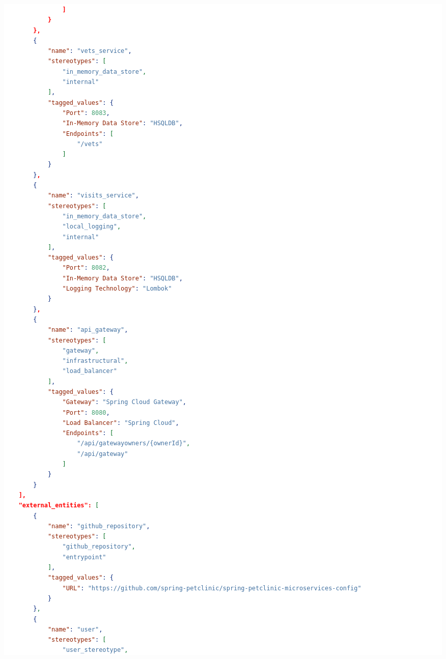 ```json
                ]
            }
        },
        {
            "name": "vets_service",
            "stereotypes": [
                "in_memory_data_store",
                "internal"
            ],
            "tagged_values": {
                "Port": 8083,
                "In-Memory Data Store": "HSQLDB",
                "Endpoints": [
                    "/vets"
                ]
            }
        },
        {
            "name": "visits_service",
            "stereotypes": [
                "in_memory_data_store",
                "local_logging",
                "internal"
            ],
            "tagged_values": {
                "Port": 8082,
                "In-Memory Data Store": "HSQLDB",
                "Logging Technology": "Lombok"
            }
        },
        {
            "name": "api_gateway",
            "stereotypes": [
                "gateway",
                "infrastructural",
                "load_balancer"
            ],
            "tagged_values": {
                "Gateway": "Spring Cloud Gateway",
                "Port": 8080,
                "Load Balancer": "Spring Cloud",
                "Endpoints": [
                    "/api/gatewayowners/{ownerId}",
                    "/api/gateway"
                ]
            }
        }
    ],
    "external_entities": [
        {
            "name": "github_repository",
            "stereotypes": [
                "github_repository",
                "entrypoint"
            ],
            "tagged_values": {
                "URL": "https://github.com/spring-petclinic/spring-petclinic-microservices-config"
            }
        },
        {
            "name": "user",
            "stereotypes": [
                "user_stereotype",
```